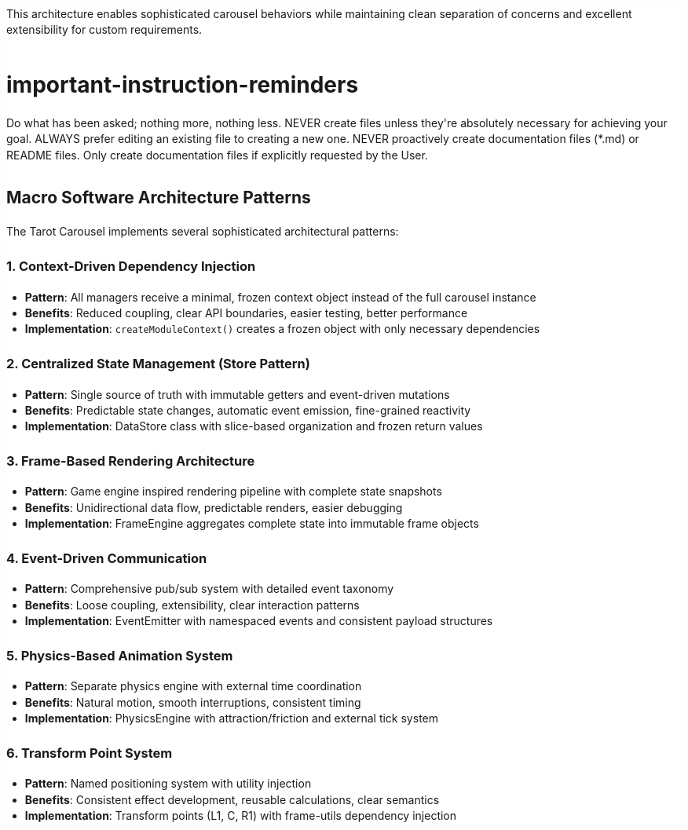 This architecture enables sophisticated carousel behaviors while maintaining clean separation of concerns and excellent extensibility for custom requirements.

# important-instruction-reminders

Do what has been asked; nothing more, nothing less.
NEVER create files unless they're absolutely necessary for achieving your goal.
ALWAYS prefer editing an existing file to creating a new one.
NEVER proactively create documentation files (\*.md) or README files. Only create documentation files if explicitly requested by the User.

## Macro Software Architecture Patterns

The Tarot Carousel implements several sophisticated architectural patterns:

### 1. Context-Driven Dependency Injection

- **Pattern**: All managers receive a minimal, frozen context object instead of the full carousel instance
- **Benefits**: Reduced coupling, clear API boundaries, easier testing, better performance
- **Implementation**: `createModuleContext()` creates a frozen object with only necessary dependencies

### 2. Centralized State Management (Store Pattern)

- **Pattern**: Single source of truth with immutable getters and event-driven mutations
- **Benefits**: Predictable state changes, automatic event emission, fine-grained reactivity
- **Implementation**: DataStore class with slice-based organization and frozen return values

### 3. Frame-Based Rendering Architecture

- **Pattern**: Game engine inspired rendering pipeline with complete state snapshots
- **Benefits**: Unidirectional data flow, predictable renders, easier debugging
- **Implementation**: FrameEngine aggregates complete state into immutable frame objects

### 4. Event-Driven Communication

- **Pattern**: Comprehensive pub/sub system with detailed event taxonomy
- **Benefits**: Loose coupling, extensibility, clear interaction patterns
- **Implementation**: EventEmitter with namespaced events and consistent payload structures

### 5. Physics-Based Animation System

- **Pattern**: Separate physics engine with external time coordination
- **Benefits**: Natural motion, smooth interruptions, consistent timing
- **Implementation**: PhysicsEngine with attraction/friction and external tick system

### 6. Transform Point System

- **Pattern**: Named positioning system with utility injection
- **Benefits**: Consistent effect development, reusable calculations, clear semantics
- **Implementation**: Transform points (L1, C, R1) with frame-utils dependency injection
